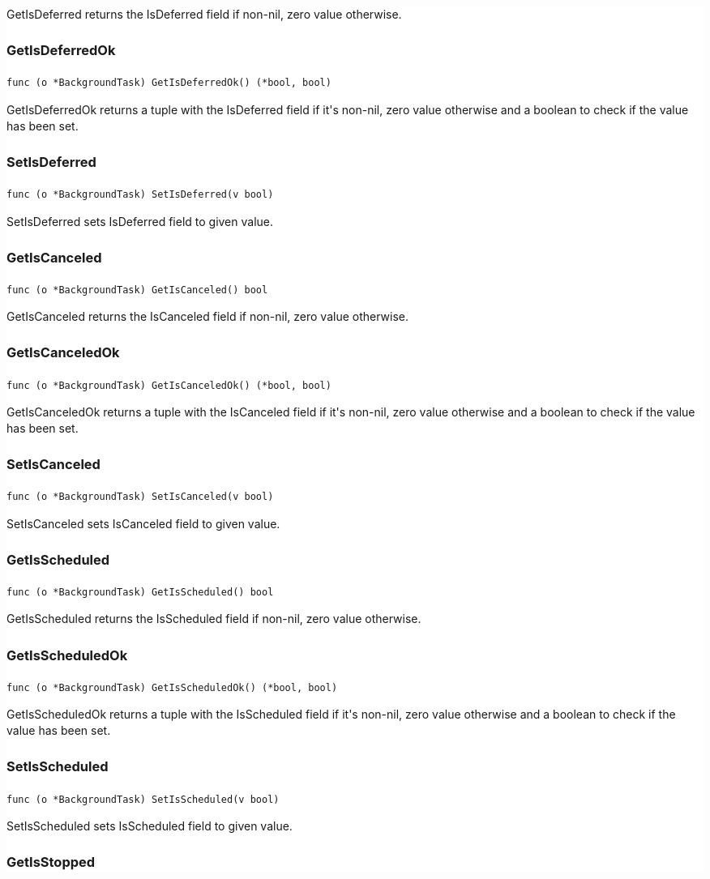 GetIsDeferred returns the IsDeferred field if non-nil, zero value otherwise.

### GetIsDeferredOk

`func (o *BackgroundTask) GetIsDeferredOk() (*bool, bool)`

GetIsDeferredOk returns a tuple with the IsDeferred field if it's non-nil, zero value otherwise
and a boolean to check if the value has been set.

### SetIsDeferred

`func (o *BackgroundTask) SetIsDeferred(v bool)`

SetIsDeferred sets IsDeferred field to given value.


### GetIsCanceled

`func (o *BackgroundTask) GetIsCanceled() bool`

GetIsCanceled returns the IsCanceled field if non-nil, zero value otherwise.

### GetIsCanceledOk

`func (o *BackgroundTask) GetIsCanceledOk() (*bool, bool)`

GetIsCanceledOk returns a tuple with the IsCanceled field if it's non-nil, zero value otherwise
and a boolean to check if the value has been set.

### SetIsCanceled

`func (o *BackgroundTask) SetIsCanceled(v bool)`

SetIsCanceled sets IsCanceled field to given value.


### GetIsScheduled

`func (o *BackgroundTask) GetIsScheduled() bool`

GetIsScheduled returns the IsScheduled field if non-nil, zero value otherwise.

### GetIsScheduledOk

`func (o *BackgroundTask) GetIsScheduledOk() (*bool, bool)`

GetIsScheduledOk returns a tuple with the IsScheduled field if it's non-nil, zero value otherwise
and a boolean to check if the value has been set.

### SetIsScheduled

`func (o *BackgroundTask) SetIsScheduled(v bool)`

SetIsScheduled sets IsScheduled field to given value.


### GetIsStopped
